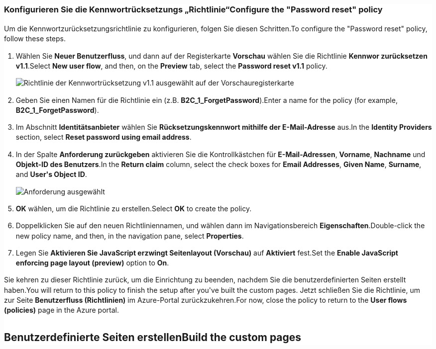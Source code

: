 ### <a name="configure-the-password-reset-policy"></a><span data-ttu-id="4d936-147">Konfigurieren Sie die Kennwortrücksetzungs „Richtlinie“</span><span class="sxs-lookup"><span data-stu-id="4d936-147">Configure the "Password reset" policy</span></span>

<span data-ttu-id="4d936-148">Um die Kennwortzurücksetzungsrichtlinie zu konfigurieren, folgen Sie diesen Schritten.</span><span class="sxs-lookup"><span data-stu-id="4d936-148">To configure the "Password reset" policy, follow these steps.</span></span>

1. <span data-ttu-id="4d936-149">Wählen Sie **Neuer Benutzerfluss**, und dann auf der Registerkarte **Vorschau** wählen Sie die Richtlinie **Kennwor zurücksetzen v1.1**.</span><span class="sxs-lookup"><span data-stu-id="4d936-149">Select **New user flow**, and then, on the **Preview** tab, select the **Password reset v1.1** policy.</span></span>

    ![Richtlinie der Kennwortrücksetzung v1.1 ausgewählt auf der Vorschauregisterkarte](./media/B2C_ForgetPassword_Menu.png)

1. <span data-ttu-id="4d936-151">Geben Sie einen Namen für die Richtlinie ein (z.B. **B2C\_1\_ForgetPassword**).</span><span class="sxs-lookup"><span data-stu-id="4d936-151">Enter a name for the policy (for example, **B2C\_1\_ForgetPassword**).</span></span>
1. <span data-ttu-id="4d936-152">Im Abschnitt **Identitätsanbieter** wählen Sie **Rücksetzungskennwort mithilfe der E-Mail-Adresse** aus.</span><span class="sxs-lookup"><span data-stu-id="4d936-152">In the **Identity Providers** section, select **Reset password using email address**.</span></span>
1. <span data-ttu-id="4d936-153">In der Spalte **Anforderung zurückgeben** aktivieren Sie die Kontrollkästchen für **E-Mail-Adressen**, **Vorname**, **Nachname** und **Objekt-ID des Benutzers**.</span><span class="sxs-lookup"><span data-stu-id="4d936-153">In the **Return claim** column, select the check boxes for **Email Addresses**, **Given Name**, **Surname**, and **User's Object ID**.</span></span>

    ![Anforderung ausgewählt](./media/B2C_ForgetPassword_Attributes.png)

1. <span data-ttu-id="4d936-155">**OK** wählen, um die Richtlinie zu erstellen.</span><span class="sxs-lookup"><span data-stu-id="4d936-155">Select **OK** to create the policy.</span></span>
1. <span data-ttu-id="4d936-156">Doppelklicken Sie auf den neuen Richtliniennamen, und wählen dann im Navigationsbereich **Eigenschaften**.</span><span class="sxs-lookup"><span data-stu-id="4d936-156">Double-click the new policy name, and then, in the navigation pane, select **Properties**.</span></span>
1. <span data-ttu-id="4d936-157">Legen Sie **Aktivieren Sie JavaScript erzwingt Seitenlayout (Vorschau)** auf **Aktiviert** fest.</span><span class="sxs-lookup"><span data-stu-id="4d936-157">Set the **Enable JavaScript enforcing page layout (preview)** option to **On**.</span></span>

<span data-ttu-id="4d936-158">Sie kehren zu dieser Richtlinie zurück, um die Einrichtung zu beenden, nachdem Sie die benutzerdefinierten Seiten erstellt haben.</span><span class="sxs-lookup"><span data-stu-id="4d936-158">You will return to this policy to finish the setup after you've built the custom pages.</span></span> <span data-ttu-id="4d936-159">Jetzt schließen Sie die Richtlinie, um zur Seite **Benutzerfluss (Richtlinien)** im Azure-Portal zurückzukehren.</span><span class="sxs-lookup"><span data-stu-id="4d936-159">For now, close the policy to return to the **User flows (policies)** page in the Azure portal.</span></span>

## <a name="build-the-custom-pages"></a><span data-ttu-id="4d936-160">Benutzerdefinierte Seiten erstellen</span><span class="sxs-lookup"><span data-stu-id="4d936-160">Build the custom pages</span></span>
